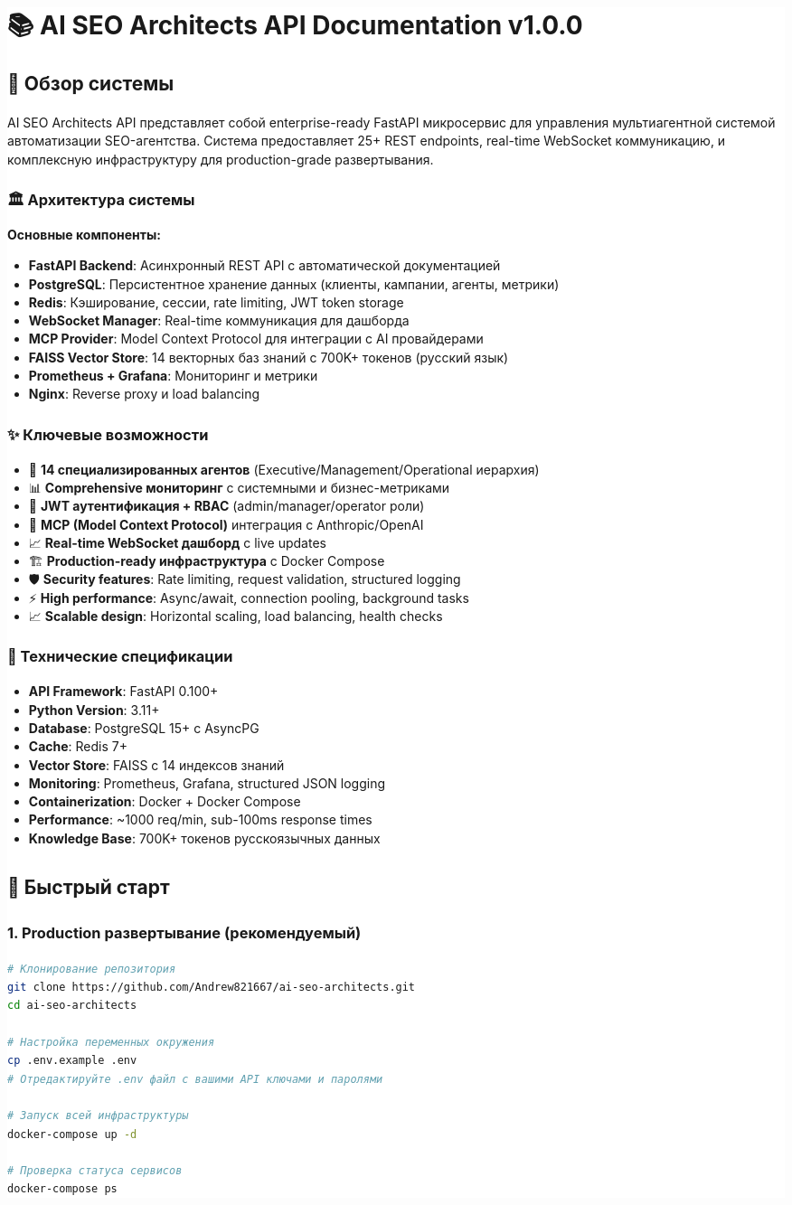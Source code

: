 # 📚 AI SEO Architects API Documentation v1.0.0

## 🚀 Обзор системы

AI SEO Architects API представляет собой enterprise-ready FastAPI микросервис для управления мультиагентной системой автоматизации SEO-агентства. Система предоставляет 25+ REST endpoints, real-time WebSocket коммуникацию, и комплексную инфраструктуру для production-grade развертывания.

### 🏛️ Архитектура системы

**Основные компоненты:**
- **FastAPI Backend**: Асинхронный REST API с автоматической документацией
- **PostgreSQL**: Персистентное хранение данных (клиенты, кампании, агенты, метрики)
- **Redis**: Кэширование, сессии, rate limiting, JWT token storage
- **WebSocket Manager**: Real-time коммуникация для дашборда
- **MCP Provider**: Model Context Protocol для интеграции с AI провайдерами
- **FAISS Vector Store**: 14 векторных баз знаний с 700K+ токенов (русский язык)
- **Prometheus + Grafana**: Мониторинг и метрики
- **Nginx**: Reverse proxy и load balancing

### ✨ Ключевые возможности

- 🤖 **14 специализированных агентов** (Executive/Management/Operational иерархия)
- 📊 **Comprehensive мониторинг** с системными и бизнес-метриками
- 🔐 **JWT аутентификация + RBAC** (admin/manager/operator роли)  
- 🔗 **MCP (Model Context Protocol)** интеграция с Anthropic/OpenAI
- 📈 **Real-time WebSocket дашборд** с live updates
- 🏗️ **Production-ready инфраструктура** с Docker Compose
- 🛡️ **Security features**: Rate limiting, request validation, structured logging
- ⚡ **High performance**: Async/await, connection pooling, background tasks
- 📈 **Scalable design**: Horizontal scaling, load balancing, health checks

### 🎯 Технические спецификации

- **API Framework**: FastAPI 0.100+
- **Python Version**: 3.11+
- **Database**: PostgreSQL 15+ с AsyncPG
- **Cache**: Redis 7+ 
- **Vector Store**: FAISS с 14 индексов знаний
- **Monitoring**: Prometheus, Grafana, structured JSON logging
- **Containerization**: Docker + Docker Compose
- **Performance**: ~1000 req/min, sub-100ms response times
- **Knowledge Base**: 700K+ токенов русскоязычных данных

## 🚀 Быстрый старт

### 1. Production развертывание (рекомендуемый)

```bash
# Клонирование репозитория
git clone https://github.com/Andrew821667/ai-seo-architects.git
cd ai-seo-architects

# Настройка переменных окружения
cp .env.example .env
# Отредактируйте .env файл с вашими API ключами и паролями

# Запуск всей инфраструктуры
docker-compose up -d

# Проверка статуса сервисов
docker-compose ps
```